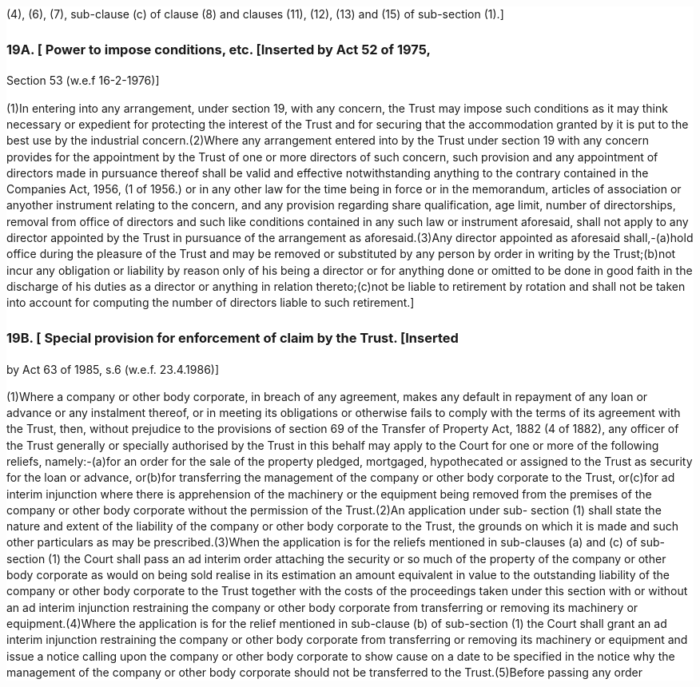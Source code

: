 (4), (6), (7), sub-clause (c) of clause (8) and clauses (11), (12), (13) and
(15) of sub-section (1).]

### 19A. [ Power to impose conditions, etc. [Inserted by Act 52 of 1975,
Section 53 (w.e.f 16-2-1976)]

(1)In entering into any arrangement, under section 19, with any concern, the
Trust may impose such conditions as it may think necessary or expedient for
protecting the interest of the Trust and for securing that the accommodation
granted by it is put to the best use by the industrial concern.(2)Where any
arrangement entered into by the Trust under section 19 with any concern
provides for the appointment by the Trust of one or more directors of such
concern, such provision and any appointment of directors made in pursuance
thereof shall be valid and effective notwithstanding anything to the contrary
contained in the Companies Act, 1956, (1 of 1956.) or in any other law for the
time being in force or in the memorandum, articles of association or anyother
instrument relating to the concern, and any provision regarding share
qualification, age limit, number of directorships, removal from office of
directors and such like conditions contained in any such law or instrument
aforesaid, shall not apply to any director appointed by the Trust in pursuance
of the arrangement as aforesaid.(3)Any director appointed as aforesaid
shall,-(a)hold office during the pleasure of the Trust and may be removed or
substituted by any person by order in writing by the Trust;(b)not incur any
obligation or liability by reason only of his being a director or for anything
done or omitted to be done in good faith in the discharge of his duties as a
director or anything in relation thereto;(c)not be liable to retirement by
rotation and shall not be taken into account for computing the number of
directors liable to such retirement.]

### 19B. [ Special provision for enforcement of claim by the Trust. [Inserted
by Act 63 of 1985, s.6 (w.e.f. 23.4.1986)]

(1)Where a company or other body corporate, in breach of any agreement, makes
any default in repayment of any loan or advance or any instalment thereof, or
in meeting its obligations or otherwise fails to comply with the terms of its
agreement with the Trust, then, without prejudice to the provisions of section
69 of the Transfer of Property Act, 1882 (4 of 1882), any officer of the Trust
generally or specially authorised by the Trust in this behalf may apply to the
Court for one or more of the following reliefs, namely:-(a)for an order for
the sale of the property pledged, mortgaged, hypothecated or assigned to the
Trust as security for the loan or advance, or(b)for transferring the
management of the company or other body corporate to the Trust, or(c)for ad
interim injunction where there is apprehension of the machinery or the
equipment being removed from the premises of the company or other body
corporate without the permission of the Trust.(2)An application under sub-
section (1) shall state the nature and extent of the liability of the company
or other body corporate to the Trust, the grounds on which it is made and such
other particulars as may be prescribed.(3)When the application is for the
reliefs mentioned in sub-clauses (a) and (c) of sub-section (1) the Court
shall pass an ad interim order attaching the security or so much of the
property of the company or other body corporate as would on being sold realise
in its estimation an amount equivalent in value to the outstanding liability
of the company or other body corporate to the Trust together with the costs of
the proceedings taken under this section with or without an ad interim
injunction restraining the company or other body corporate from transferring
or removing its machinery or equipment.(4)Where the application is for the
relief mentioned in sub-clause (b) of sub-section (1) the Court shall grant an
ad interim injunction restraining the company or other body corporate from
transferring or removing its machinery or equipment and issue a notice calling
upon the company or other body corporate to show cause on a date to be
specified in the notice why the management of the company or other body
corporate should not be transferred to the Trust.(5)Before passing any order